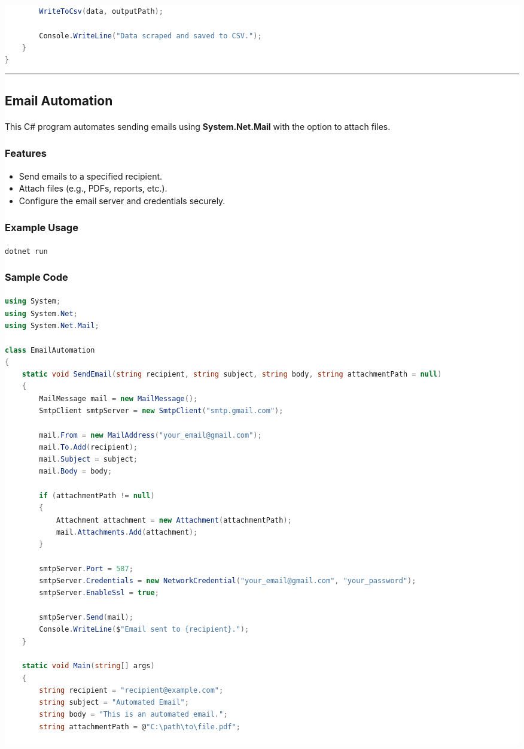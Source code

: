 ```csharp
        WriteToCsv(data, outputPath);
        
        Console.WriteLine("Data scraped and saved to CSV.");
    }
}
```

---

## Email Automation

This C# program automates sending emails using **System.Net.Mail** with the option to attach files.

### Features
- Send emails to a specified recipient.
- Attach files (e.g., PDFs, reports, etc.).
- Configure the email server and credentials securely.

### Example Usage
```bash
dotnet run
```

### Sample Code
```csharp
using System;
using System.Net;
using System.Net.Mail;

class EmailAutomation
{
    static void SendEmail(string recipient, string subject, string body, string attachmentPath = null)
    {
        MailMessage mail = new MailMessage();
        SmtpClient smtpServer = new SmtpClient("smtp.gmail.com");

        mail.From = new MailAddress("your_email@gmail.com");
        mail.To.Add(recipient);
        mail.Subject = subject;
        mail.Body = body;

        if (attachmentPath != null)
        {
            Attachment attachment = new Attachment(attachmentPath);
            mail.Attachments.Add(attachment);
        }

        smtpServer.Port = 587;
        smtpServer.Credentials = new NetworkCredential("your_email@gmail.com", "your_password");
        smtpServer.EnableSsl = true;

        smtpServer.Send(mail);
        Console.WriteLine($"Email sent to {recipient}.");
    }

    static void Main(string[] args)
    {
        string recipient = "recipient@example.com";
        string subject = "Automated Email";
        string body = "This is an automated email.";
        string attachmentPath = @"C:\path\to\file.pdf";
        
```